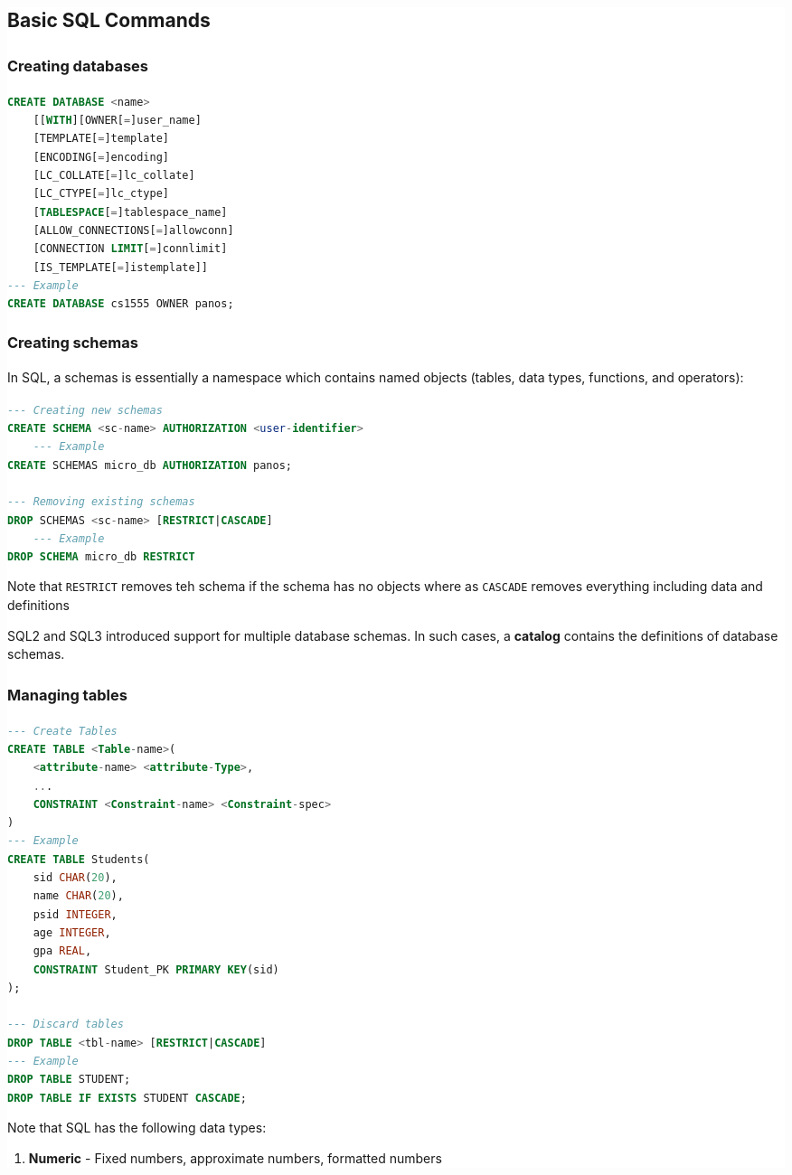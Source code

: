## Basic SQL Commands
### Creating databases
```SQL 
CREATE DATABASE <name>
	[[WITH][OWNER[=]user_name]
	[TEMPLATE[=]template]  
	[ENCODING[=]encoding]  
	[LC_COLLATE[=]lc_collate]  
	[LC_CTYPE[=]lc_ctype]  
	[TABLESPACE[=]tablespace_name]  
	[ALLOW_CONNECTIONS[=]allowconn]  
	[CONNECTION LIMIT[=]connlimit]  
	[IS_TEMPLATE[=]istemplate]]
--- Example
CREATE DATABASE cs1555 OWNER panos;
```
### Creating schemas
In SQL, a schemas is essentially a namespace which contains named objects (tables, data types, functions, and operators):
```SQL
--- Creating new schemas
CREATE SCHEMA <sc-name> AUTHORIZATION <user-identifier>
	--- Example
CREATE SCHEMAS micro_db AUTHORIZATION panos;

--- Removing existing schemas
DROP SCHEMAS <sc-name> [RESTRICT|CASCADE]
	--- Example
DROP SCHEMA micro_db RESTRICT
```
Note that `RESTRICT` removes teh schema if the schema has no objects where as `CASCADE` removes everything including data and definitions

SQL2 and SQL3 introduced support for multiple database schemas. In such cases, a **catalog** contains the definitions of database schemas.

### Managing tables
```SQL
--- Create Tables
CREATE TABLE <Table-name>(
	<attribute-name> <attribute-Type>,
	...
	CONSTRAINT <Constraint-name> <Constraint-spec>
)
--- Example
CREATE TABLE Students(
	sid CHAR(20),
	name CHAR(20),
	psid INTEGER,
	age INTEGER,
	gpa REAL,
	CONSTRAINT Student_PK PRIMARY KEY(sid)
);

--- Discard tables
DROP TABLE <tbl-name> [RESTRICT|CASCADE]
--- Example
DROP TABLE STUDENT;
DROP TABLE IF EXISTS STUDENT CASCADE;
```
Note that SQL has the following data types:
1. **Numeric** - Fixed numbers, approximate numbers, formatted numbers 